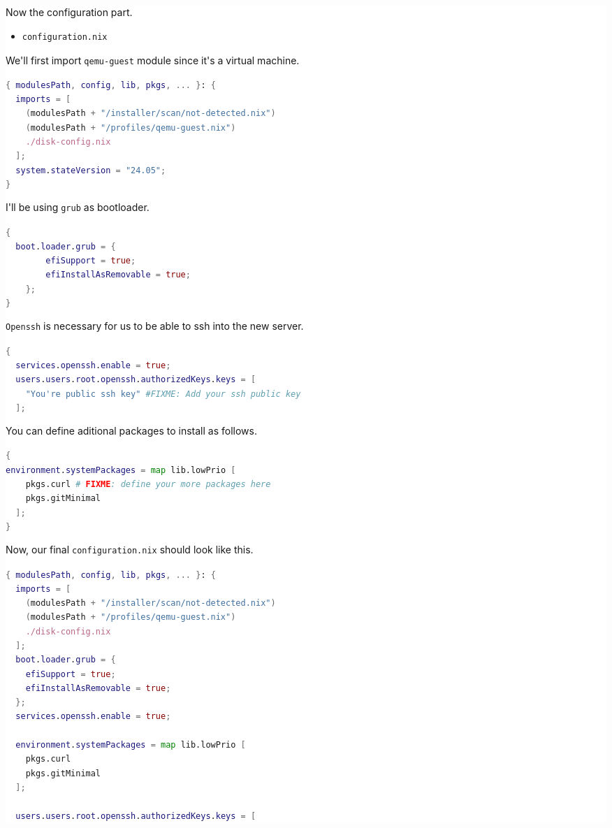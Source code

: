 Now the configuration part.

- `configuration.nix`

We'll first import `qemu-guest` module since it's a virtual machine.

```nix
{ modulesPath, config, lib, pkgs, ... }: {
  imports = [
    (modulesPath + "/installer/scan/not-detected.nix")
    (modulesPath + "/profiles/qemu-guest.nix")
    ./disk-config.nix
  ];
  system.stateVersion = "24.05";
}
```

I'll be using `grub` as bootloader.

```nix
{
  boot.loader.grub = {
        efiSupport = true;
        efiInstallAsRemovable = true;
    };
}
```

`Openssh` is necessary for us to be able to ssh into the new server.

```nix
{
  services.openssh.enable = true;
  users.users.root.openssh.authorizedKeys.keys = [
    "You're public ssh key" #FIXME: Add your ssh public key
  ];
```

You can define aditional packages to install as follows.

```nix
{
environment.systemPackages = map lib.lowPrio [
    pkgs.curl # FIXME: define your more packages here
    pkgs.gitMinimal
  ];
}
```


Now, our final `configuration.nix` should look like this.

```nix
{ modulesPath, config, lib, pkgs, ... }: {
  imports = [
    (modulesPath + "/installer/scan/not-detected.nix")
    (modulesPath + "/profiles/qemu-guest.nix")
    ./disk-config.nix
  ];
  boot.loader.grub = {
    efiSupport = true;
    efiInstallAsRemovable = true;
  };
  services.openssh.enable = true;

  environment.systemPackages = map lib.lowPrio [
    pkgs.curl
    pkgs.gitMinimal
  ];

  users.users.root.openssh.authorizedKeys.keys = [
```